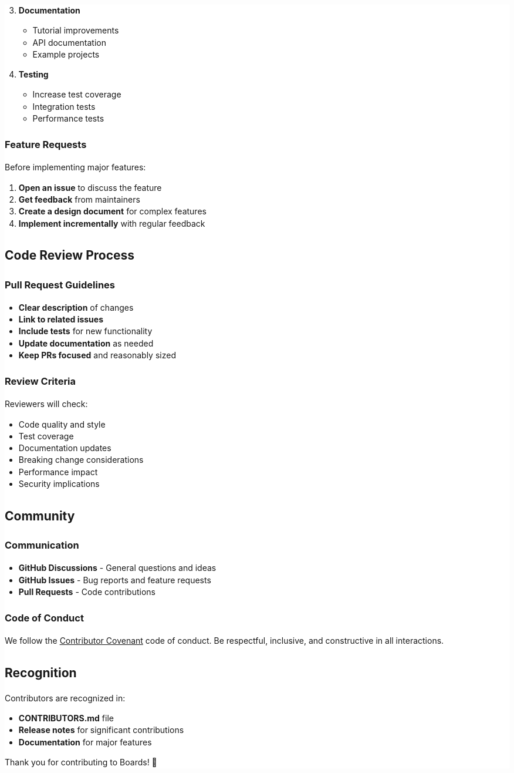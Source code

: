 3. **Documentation**
   - Tutorial improvements
   - API documentation
   - Example projects

4. **Testing**
   - Increase test coverage
   - Integration tests
   - Performance tests

### Feature Requests

Before implementing major features:

1. **Open an issue** to discuss the feature
2. **Get feedback** from maintainers
3. **Create a design document** for complex features
4. **Implement incrementally** with regular feedback

## Code Review Process

### Pull Request Guidelines

- **Clear description** of changes
- **Link to related issues**
- **Include tests** for new functionality
- **Update documentation** as needed
- **Keep PRs focused** and reasonably sized

### Review Criteria

Reviewers will check:
- Code quality and style
- Test coverage
- Documentation updates
- Breaking change considerations
- Performance impact
- Security implications

## Community

### Communication

- **GitHub Discussions** - General questions and ideas
- **GitHub Issues** - Bug reports and feature requests
- **Pull Requests** - Code contributions

### Code of Conduct

We follow the [Contributor Covenant](https://www.contributor-covenant.org/) code of conduct. Be respectful, inclusive, and constructive in all interactions.

## Recognition

Contributors are recognized in:
- **CONTRIBUTORS.md** file
- **Release notes** for significant contributions
- **Documentation** for major features

Thank you for contributing to Boards! 🎨
